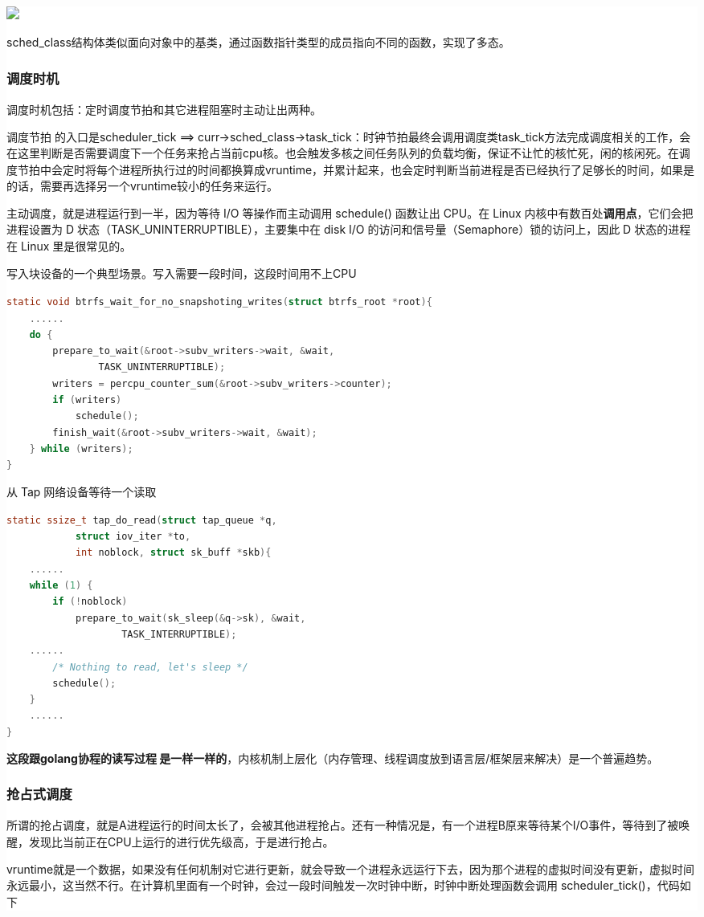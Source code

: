 ![](/public/upload/linux/schedule_class.png)

sched_class结构体类似面向对象中的基类，通过函数指针类型的成员指向不同的函数，实现了多态。

### 调度时机

调度时机包括：定时调度节拍和其它进程阻塞时主动让出两种。

调度节拍 的入口是scheduler_tick ==> curr->sched_class->task_tick：时钟节拍最终会调用调度类task_tick方法完成调度相关的工作，会在这里判断是否需要调度下一个任务来抢占当前cpu核。也会触发多核之间任务队列的负载均衡，保证不让忙的核忙死，闲的核闲死。在调度节拍中会定时将每个进程所执行过的时间都换算成vruntime，并累计起来，也会定时判断当前进程是否已经执行了足够长的时间，如果是的话，需要再选择另一个vruntime较小的任务来运行。

主动调度，就是进程运行到一半，因为等待 I/O 等操作而主动调用 schedule() 函数让出 CPU。在 Linux 内核中有数百处**调用点**，它们会把进程设置为 D 状态（TASK_UNINTERRUPTIBLE），主要集中在 disk I/O 的访问和信号量（Semaphore）锁的访问上，因此 D 状态的进程在 Linux 里是很常见的。

写入块设备的一个典型场景。写入需要一段时间，这段时间用不上CPU

```c
static void btrfs_wait_for_no_snapshoting_writes(struct btrfs_root *root){
    ......
    do {
        prepare_to_wait(&root->subv_writers->wait, &wait,
                TASK_UNINTERRUPTIBLE);
        writers = percpu_counter_sum(&root->subv_writers->counter);
        if (writers)
            schedule();
        finish_wait(&root->subv_writers->wait, &wait);
    } while (writers);
}
```
从 Tap 网络设备等待一个读取
```c
static ssize_t tap_do_read(struct tap_queue *q,
            struct iov_iter *to,
            int noblock, struct sk_buff *skb){
    ......
    while (1) {
        if (!noblock)
            prepare_to_wait(sk_sleep(&q->sk), &wait,
                    TASK_INTERRUPTIBLE);
    ......
        /* Nothing to read, let's sleep */
        schedule();
    }
    ......
}
```

**这段跟golang协程的读写过程 是一样一样的**，内核机制上层化（内存管理、线程调度放到语言层/框架层来解决）是一个普遍趋势。

### 抢占式调度

所谓的抢占调度，就是A进程运行的时间太长了，会被其他进程抢占。还有一种情况是，有一个进程B原来等待某个I/O事件，等待到了被唤醒，发现比当前正在CPU上运行的进行优先级高，于是进行抢占。

vruntime就是一个数据，如果没有任何机制对它进行更新，就会导致一个进程永远运行下去，因为那个进程的虚拟时间没有更新，虚拟时间永远最小，这当然不行。在计算机里面有一个时钟，会过一段时间触发一次时钟中断，时钟中断处理函数会调用 scheduler_tick()，代码如下
